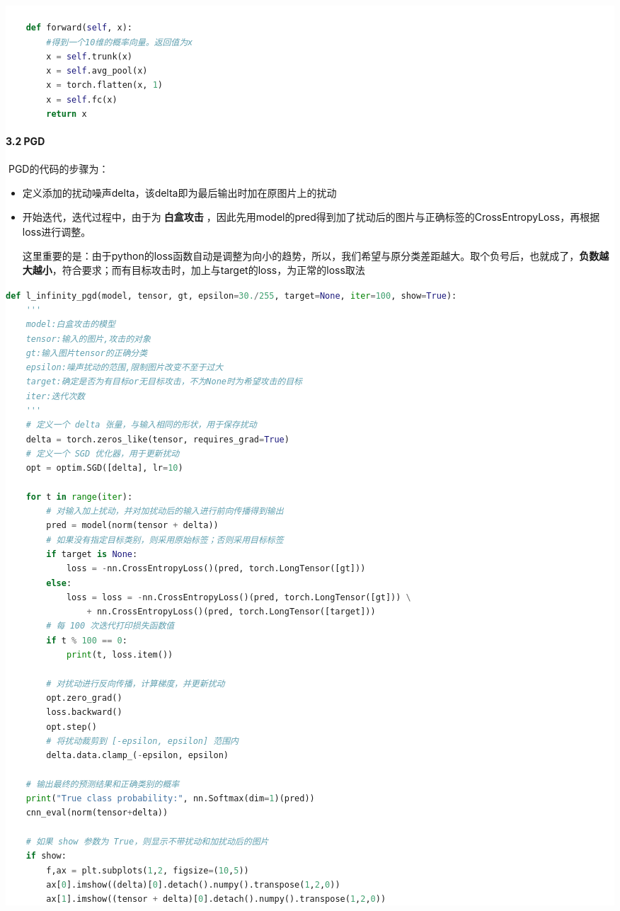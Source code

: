 ```python

    def forward(self, x):
        #得到一个10维的概率向量。返回值为x
        x = self.trunk(x)
        x = self.avg_pool(x)
        x = torch.flatten(x, 1)
        x = self.fc(x)
        return x
```

#### 3.2 PGD	

​	PGD的代码的步骤为：

- 定义添加的扰动噪声delta，该delta即为最后输出时加在原图片上的扰动

- 开始迭代，迭代过程中，由于为 **白盒攻击** ，因此先用model的pred得到加了扰动后的图片与正确标签的CrossEntropyLoss，再根据loss进行调整。

  这里重要的是：由于python的loss函数自动是调整为向小的趋势，所以，我们希望与原分类差距越大。取个负号后，也就成了，**负数越大越小**，符合要求；而有目标攻击时，加上与target的loss，为正常的loss取法

```python
def l_infinity_pgd(model, tensor, gt, epsilon=30./255, target=None, iter=100, show=True):
  	'''
  	model:白盒攻击的模型
  	tensor:输入的图片,攻击的对象
  	gt:输入图片tensor的正确分类
  	epsilon:噪声扰动的范围,限制图片改变不至于过大
  	target:确定是否为有目标or无目标攻击，不为None时为希望攻击的目标
  	iter:迭代次数
  	'''
    # 定义一个 delta 张量，与输入相同的形状，用于保存扰动
    delta = torch.zeros_like(tensor, requires_grad=True)
    # 定义一个 SGD 优化器，用于更新扰动
    opt = optim.SGD([delta], lr=10)

    for t in range(iter):
        # 对输入加上扰动，并对加扰动后的输入进行前向传播得到输出
        pred = model(norm(tensor + delta))
        # 如果没有指定目标类别，则采用原始标签；否则采用目标标签
        if target is None:
            loss = -nn.CrossEntropyLoss()(pred, torch.LongTensor([gt]))
        else:
            loss = loss = -nn.CrossEntropyLoss()(pred, torch.LongTensor([gt])) \
                + nn.CrossEntropyLoss()(pred, torch.LongTensor([target]))
        # 每 100 次迭代打印损失函数值
        if t % 100 == 0:
            print(t, loss.item())

        # 对扰动进行反向传播，计算梯度，并更新扰动
        opt.zero_grad()
        loss.backward()
        opt.step()
        # 将扰动裁剪到 [-epsilon, epsilon] 范围内
        delta.data.clamp_(-epsilon, epsilon)

    # 输出最终的预测结果和正确类别的概率
    print("True class probability:", nn.Softmax(dim=1)(pred))
    cnn_eval(norm(tensor+delta))

    # 如果 show 参数为 True，则显示不带扰动和加扰动后的图片
    if show:
        f,ax = plt.subplots(1,2, figsize=(10,5))
        ax[0].imshow((delta)[0].detach().numpy().transpose(1,2,0))
        ax[1].imshow((tensor + delta)[0].detach().numpy().transpose(1,2,0))
```